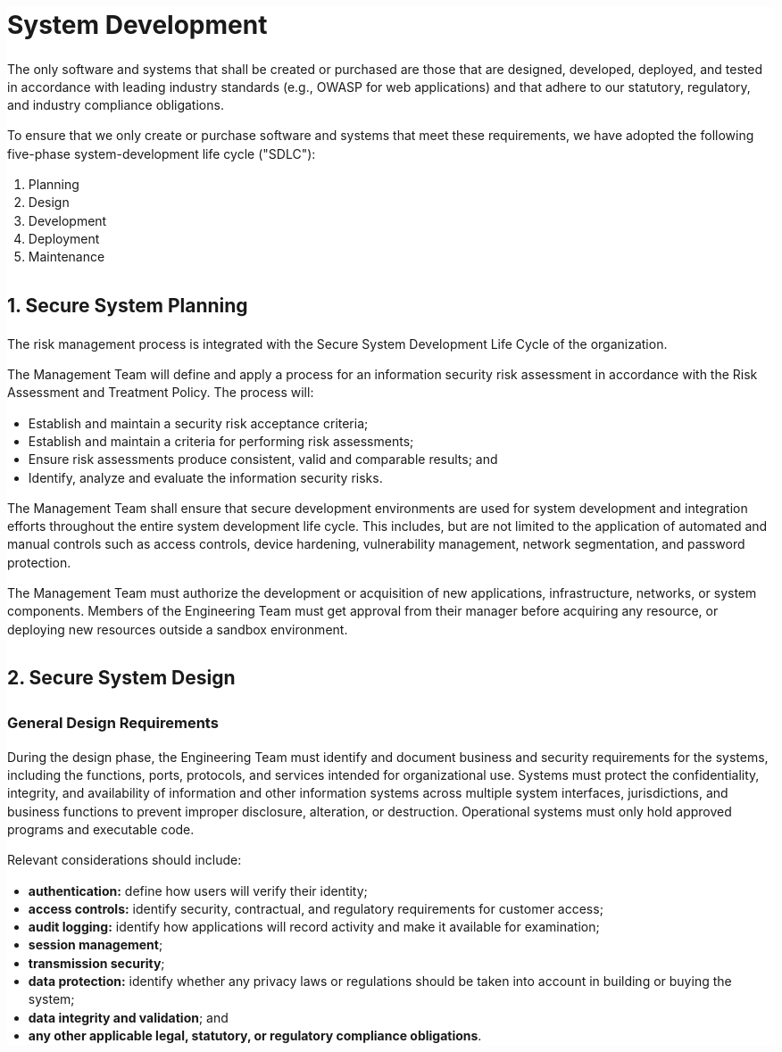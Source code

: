 # System Development

The only software and systems that shall be created or purchased are those that are designed, developed, deployed, and tested in accordance with leading industry standards (e.g., OWASP for web applications) and that adhere to our statutory, regulatory, and industry compliance obligations.

To ensure that we only create or purchase software and systems that meet these requirements, we have adopted the following five-phase system-development life cycle ("SDLC"):

1. Planning
2. Design
3. Development
4. Deployment
5. Maintenance

## 1. Secure System Planning

The risk management process is integrated with the Secure System Development Life Cycle of the organization.

The Management Team will define and apply a process for an information security risk assessment in accordance with the Risk Assessment and Treatment Policy. The process will:
- Establish and maintain a security risk acceptance criteria; 
- Establish and maintain a criteria for performing risk assessments; 
- Ensure risk assessments produce consistent, valid and comparable results; and
- Identify, analyze and evaluate the information security risks.

The Management Team shall ensure that secure development environments are used for system development and integration efforts throughout the entire system development life cycle. This includes, but are not limited to the application of automated and manual controls such as access controls, device hardening, vulnerability management, network segmentation, and password protection.

The Management Team must authorize the development or acquisition of new applications, infrastructure, networks, or system components. Members of the Engineering Team must get approval from their manager before acquiring any resource, or deploying new resources outside a sandbox environment.

## 2. Secure System Design

### General Design Requirements

During the design phase, the Engineering Team must identify and document business and security requirements for the systems, including the functions, ports, protocols, and services intended for organizational use. Systems must protect the confidentiality, integrity, and availability of information and other information systems across multiple system interfaces, jurisdictions, and business functions to prevent improper disclosure, alteration, or destruction. Operational systems must only hold approved programs and executable code.

Relevant considerations should include:

- **authentication:** define how users will verify their identity;
- **access controls:** identify security, contractual, and regulatory requirements for customer access;
- **audit logging:** identify how applications will record activity and make it available for examination;
- **session management**;
- **transmission security**;
- **data protection:** identify whether any privacy laws or regulations should be taken into account in building or buying the system;
- **data integrity and validation**; and
- **any other applicable legal, statutory, or regulatory compliance obligations**.
